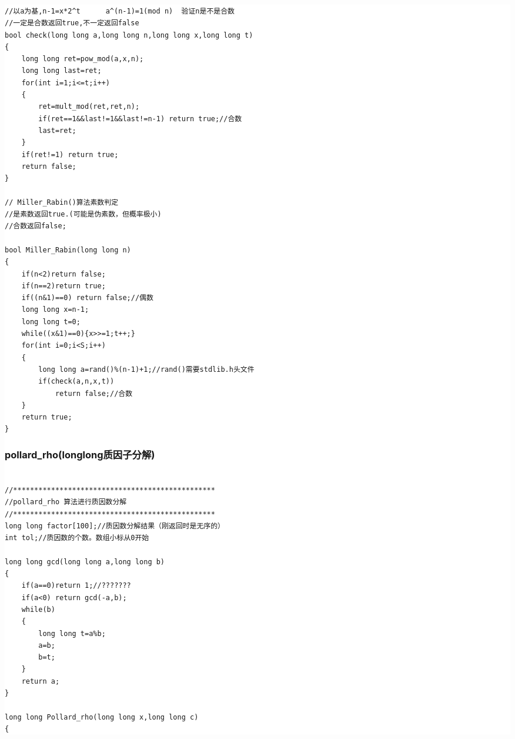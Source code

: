 ```
//以a为基,n-1=x*2^t      a^(n-1)=1(mod n)  验证n是不是合数
//一定是合数返回true,不一定返回false
bool check(long long a,long long n,long long x,long long t)
{
    long long ret=pow_mod(a,x,n);
    long long last=ret;
    for(int i=1;i<=t;i++)
    {
        ret=mult_mod(ret,ret,n);
        if(ret==1&&last!=1&&last!=n-1) return true;//合数
        last=ret;
    }
    if(ret!=1) return true;
    return false;
}

// Miller_Rabin()算法素数判定
//是素数返回true.(可能是伪素数，但概率极小)
//合数返回false;

bool Miller_Rabin(long long n)
{
    if(n<2)return false;
    if(n==2)return true;
    if((n&1)==0) return false;//偶数
    long long x=n-1;
    long long t=0;
    while((x&1)==0){x>>=1;t++;}
    for(int i=0;i<S;i++)
    {
        long long a=rand()%(n-1)+1;//rand()需要stdlib.h头文件
        if(check(a,n,x,t))
            return false;//合数
    }
    return true;
}

```

### pollard_rho(longlong质因子分解)
```

//************************************************
//pollard_rho 算法进行质因数分解
//************************************************
long long factor[100];//质因数分解结果（刚返回时是无序的）
int tol;//质因数的个数。数组小标从0开始

long long gcd(long long a,long long b)
{
    if(a==0)return 1;//???????
    if(a<0) return gcd(-a,b);
    while(b)
    {
        long long t=a%b;
        a=b;
        b=t;
    }
    return a;
}

long long Pollard_rho(long long x,long long c)
{
```